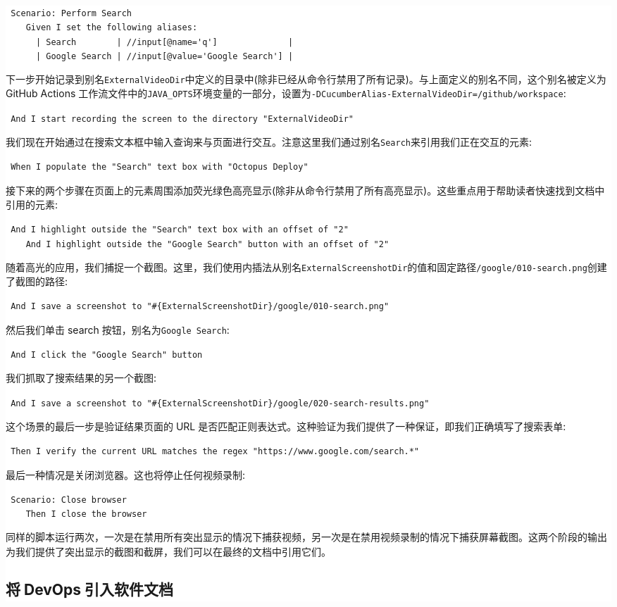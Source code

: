 ```
 Scenario: Perform Search
    Given I set the following aliases:
      | Search        | //input[@name='q']              |
      | Google Search | //input[@value='Google Search'] | 
```

下一步开始记录到别名`ExternalVideoDir`中定义的目录中(除非已经从命令行禁用了所有记录)。与上面定义的别名不同，这个别名被定义为 GitHub Actions 工作流文件中的`JAVA_OPTS`环境变量的一部分，设置为`-DCucumberAlias-ExternalVideoDir=/github/workspace`:

```
 And I start recording the screen to the directory "ExternalVideoDir" 
```

我们现在开始通过在搜索文本框中输入查询来与页面进行交互。注意这里我们通过别名`Search`来引用我们正在交互的元素:

```
 When I populate the "Search" text box with "Octopus Deploy" 
```

接下来的两个步骤在页面上的元素周围添加荧光绿色高亮显示(除非从命令行禁用了所有高亮显示)。这些重点用于帮助读者快速找到文档中引用的元素:

```
 And I highlight outside the "Search" text box with an offset of "2"
    And I highlight outside the "Google Search" button with an offset of "2" 
```

随着高光的应用，我们捕捉一个截图。这里，我们使用内插法从别名`ExternalScreenshotDir`的值和固定路径`/google/010-search.png`创建了截图的路径:

```
 And I save a screenshot to "#{ExternalScreenshotDir}/google/010-search.png" 
```

然后我们单击 search 按钮，别名为`Google Search`:

```
 And I click the "Google Search" button 
```

我们抓取了搜索结果的另一个截图:

```
 And I save a screenshot to "#{ExternalScreenshotDir}/google/020-search-results.png" 
```

这个场景的最后一步是验证结果页面的 URL 是否匹配正则表达式。这种验证为我们提供了一种保证，即我们正确填写了搜索表单:

```
 Then I verify the current URL matches the regex "https://www.google.com/search.*" 
```

最后一种情况是关闭浏览器。这也将停止任何视频录制:

```
 Scenario: Close browser
    Then I close the browser 
```

同样的脚本运行两次，一次是在禁用所有突出显示的情况下捕获视频，另一次是在禁用视频录制的情况下捕获屏幕截图。这两个阶段的输出为我们提供了突出显示的截图和截屏，我们可以在最终的文档中引用它们。

## 将 DevOps 引入软件文档
